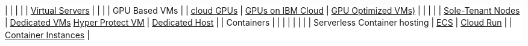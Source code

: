 |                                      |                                                    |                                                                                                                                                                                                                                |                                                                                               | [Virtual Servers](https://www.ibm.com/cloud/vpc)                                                                                                                                                                                                                                                                                                                                                                                                                                                     |                                                                                                                                                                                                       |
|                                      | GPU Based VMs                                      |                                                                                                                                                                                                                                | [cloud GPUs](https://cloud.google.com/gpu)                                                    | [GPUs on IBM Cloud](https://www.ibm.com/cloud/gpu)                                                                                                                                                                                                                                                                                                                                                                                                                                                   | [GPU Optimized VMs)](https://azure.microsoft.com/en-us/pricing/details/virtual-machines/series/)                                                                                                      |
|                                      |                                                    |                                                                                                                                                                                                                                | [Sole-Tenant Nodes](https://cloud.google.com/sole-tenant-nodes)                               | [Dedicated VMs](https://www.ibm.com/cloud/virtual-servers) [Hyper Protect VM](https://cloud.ibm.com/docs/hp-virtual-servers?topic=hp-virtual-servers-getting-started)                                                                                                                                                                                                                                                                                                                                | [Dedicated Host](https://docs.microsoft.com/en-us/azure/virtual-machines/dedicated-hosts)                                                                                                             |
| Containers                           |                                                    |                                                                                                                                                                                                                                |                                                                                               |                                                                                                                                                                                                                                                                                                                                                                                                                                                                                                      |                                                                                                                                                                                                       |
|                                      | Serverless Container hosting                       | [ECS](https://aws.amazon.com/ecs/)                                                                                                                                                                                             | [Cloud Run](https://cloud.google.com/run)                                                     |                                                                                                                                                                                                                                                                                                                                                                                                                                                                                                      | [Container Instances](https://azure.microsoft.com/en-us/services/container-instances/)                                                                                                                |